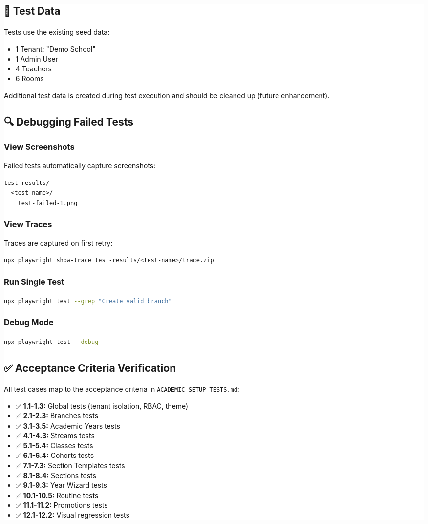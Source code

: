 ## 📝 Test Data

Tests use the existing seed data:
- 1 Tenant: "Demo School"
- 1 Admin User
- 4 Teachers
- 6 Rooms

Additional test data is created during test execution and should be cleaned up (future enhancement).

## 🔍 Debugging Failed Tests

### View Screenshots

Failed tests automatically capture screenshots:
```
test-results/
  <test-name>/
    test-failed-1.png
```

### View Traces

Traces are captured on first retry:
```bash
npx playwright show-trace test-results/<test-name>/trace.zip
```

### Run Single Test

```bash
npx playwright test --grep "Create valid branch"
```

### Debug Mode

```bash
npx playwright test --debug
```

## ✅ Acceptance Criteria Verification

All test cases map to the acceptance criteria in `ACADEMIC_SETUP_TESTS.md`:

- ✅ **1.1-1.3:** Global tests (tenant isolation, RBAC, theme)
- ✅ **2.1-2.3:** Branches tests
- ✅ **3.1-3.5:** Academic Years tests
- ✅ **4.1-4.3:** Streams tests
- ✅ **5.1-5.4:** Classes tests
- ✅ **6.1-6.4:** Cohorts tests
- ✅ **7.1-7.3:** Section Templates tests
- ✅ **8.1-8.4:** Sections tests
- ✅ **9.1-9.3:** Year Wizard tests
- ✅ **10.1-10.5:** Routine tests
- ✅ **11.1-11.2:** Promotions tests
- ✅ **12.1-12.2:** Visual regression tests

